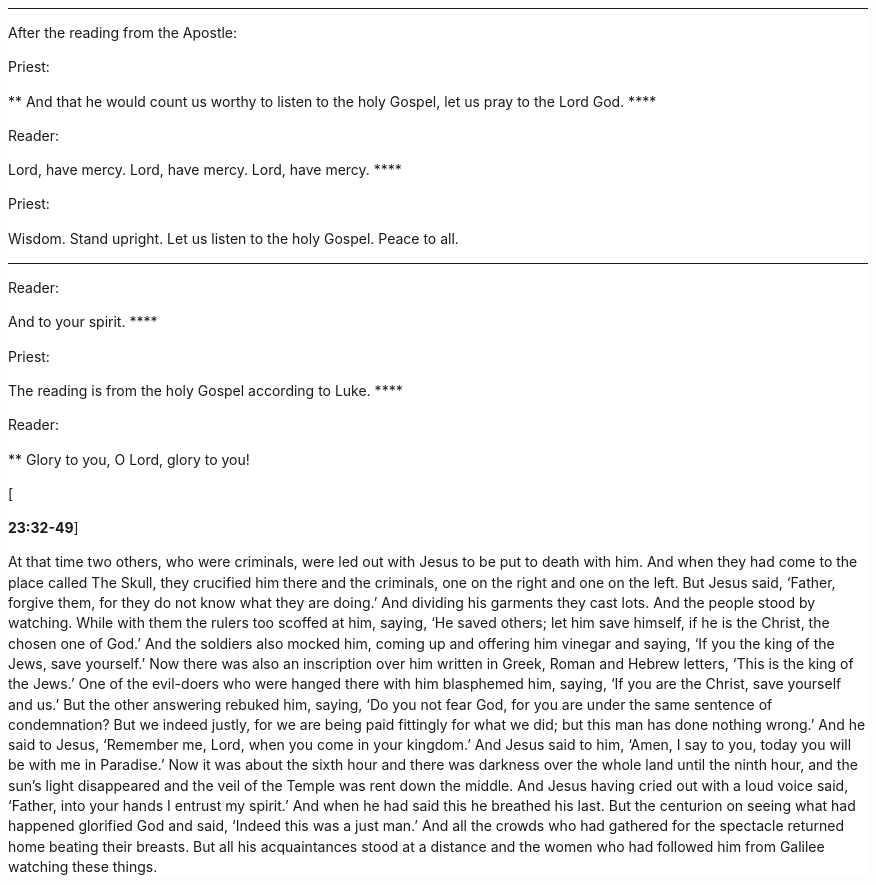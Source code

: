 ****

After the reading from the Apostle:

Priest:

** And that he would count us worthy to listen to the holy Gospel, let
us pray to the Lord God. ****

Reader:

Lord, have mercy. Lord, have mercy. Lord, have mercy. ****

Priest:

Wisdom. Stand upright. Let us listen to the holy Gospel. Peace to all.
****

Reader:

And to your spirit. ****

Priest:

The reading is from the holy Gospel according to Luke. ****

Reader:

** Glory to you, O Lord, glory to you\!

\[

**23:32-49**\]

At that time two others, who were criminals, were led out with Jesus to
be put to death with him. And when they had come to the place called The
Skull, they crucified him there and the criminals, one on the right and
one on the left. But Jesus said, ‘Father, forgive them, for they do not
know what they are doing.’ And dividing his garments they cast lots. And
the people stood by watching. While with them the rulers too scoffed at
him, saying, ‘He saved others; let him save himself, if he is the
Christ, the chosen one of God.’ And the soldiers also mocked him, coming
up and offering him vinegar and saying, ‘If you the king of the Jews,
save yourself.’ Now there was also an inscription over him written in
Greek, Roman and Hebrew letters, ‘This is the king of the Jews.’ One of
the evil-doers who were hanged there with him blasphemed him, saying,
‘If you are the Christ, save yourself and us.’ But the other answering
rebuked him, saying, ‘Do you not fear God, for you are under the same
sentence of condemnation? But we indeed justly, for we are being paid
fittingly for what we did; but this man has done nothing wrong.’ And he
said to Jesus, ‘Remember me, Lord, when you come in your kingdom.’ And
Jesus said to him, ‘Amen, I say to you, today you will be with me in
Paradise.’ Now it was about the sixth hour and there was darkness over
the whole land until the ninth hour, and the sun’s light disappeared and
the veil of the Temple was rent down the middle. And Jesus having cried
out with a loud voice said, ‘Father, into your hands I entrust my
spirit.’ And when he had said this he breathed his last. But the
centurion on seeing what had happened glorified God and said, ‘Indeed
this was a just man.’ And all the crowds who had gathered for the
spectacle returned home beating their breasts. But all his acquaintances
stood at a distance and the women who had followed him from Galilee
watching these things.
